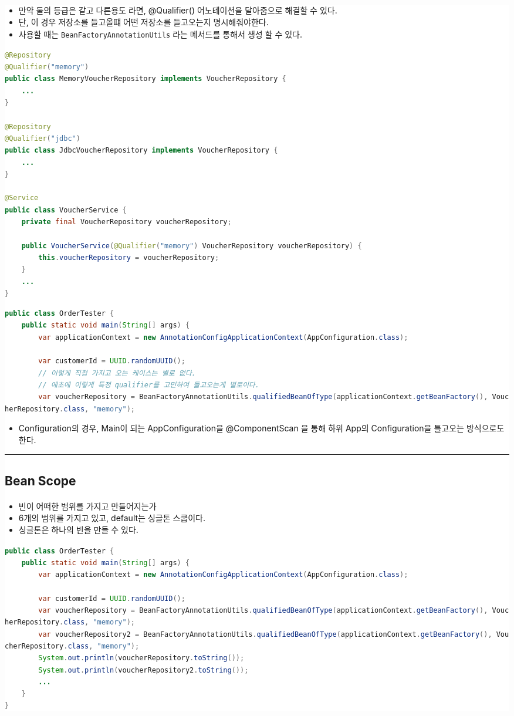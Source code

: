 - 만약 둘의 등급은 같고 다른용도 라면, @Qualifier() 어노테이션을 달아줌으로 해결할 수 있다.
- 단, 이 경우 저장소를 들고올떄 어떤 저장소를 들고오는지 명시해줘야한다.
- 사용할 때는 `BeanFactoryAnnotationUtils` 라는 메서드를 통해서 생성 할 수 있다.

```java
@Repository
@Qualifier("memory")
public class MemoryVoucherRepository implements VoucherRepository {
    ...
}

@Repository
@Qualifier("jdbc")
public class JdbcVoucherRepository implements VoucherRepository {
    ...
}

@Service
public class VoucherService {
    private final VoucherRepository voucherRepository;

    public VoucherService(@Qualifier("memory") VoucherRepository voucherRepository) {
        this.voucherRepository = voucherRepository;
    }
    ...
}
```

```java
public class OrderTester {
    public static void main(String[] args) {
        var applicationContext = new AnnotationConfigApplicationContext(AppConfiguration.class);

        var customerId = UUID.randomUUID();
        // 이렇게 직접 가지고 오는 케이스는 별로 없다.
        // 에초에 이렇게 특정 qualifier를 고민하여 들고오는게 별로이다.
        var voucherRepository = BeanFactoryAnnotationUtils.qualifiedBeanOfType(applicationContext.getBeanFactory(), VoucherRepository.class, "memory");
```

- Configuration의 경우, Main이 되는 AppConfiguration을 @ComponentScan 을 통해 하위 App의 Configuration을 틀고오는 방식으로도 한다.

---

## Bean Scope

- 빈이 어떠한 범위를 가지고 만들어지는가
- 6개의 범위를 가지고 있고, default는 싱글톤 스쿱이다.
- 싱글톤은 하나의 빈을 만들 수 있다.

```java
public class OrderTester {
    public static void main(String[] args) {
        var applicationContext = new AnnotationConfigApplicationContext(AppConfiguration.class);

        var customerId = UUID.randomUUID();
        var voucherRepository = BeanFactoryAnnotationUtils.qualifiedBeanOfType(applicationContext.getBeanFactory(), VoucherRepository.class, "memory");
        var voucherRepository2 = BeanFactoryAnnotationUtils.qualifiedBeanOfType(applicationContext.getBeanFactory(), VoucherRepository.class, "memory");
        System.out.println(voucherRepository.toString());
        System.out.println(voucherRepository2.toString());
        ...
    }
}
```